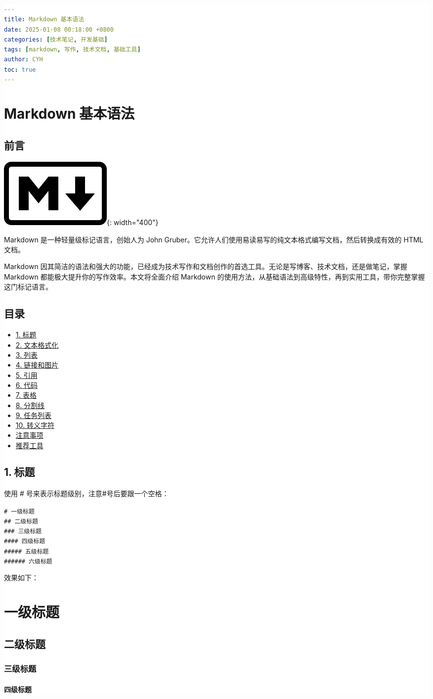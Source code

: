 ```yaml
---
title: Markdown 基本语法
date: 2025-01-08 00:18:00 +0800
categories: [技术笔记, 开发基础]
tags: [markdown, 写作, 技术文档, 基础工具]
author: CYH
toc: true
---
```

# Markdown 基本语法

## 前言
![Markdown Logo](/assets/img/posts/20250108-markdown-guide/markdown-logo.png "Markdown 官方 Logo"){: width="400"}

Markdown 是一种轻量级标记语言，创始人为 John Gruber。它允许人们使用易读易写的纯文本格式编写文档，然后转换成有效的 HTML 文档。

Markdown 因其简洁的语法和强大的功能，已经成为技术写作和文档创作的首选工具。无论是写博客、技术文档，还是做笔记，掌握 Markdown 都能极大提升你的写作效率。本文将全面介绍 Markdown 的使用方法，从基础语法到高级特性，再到实用工具，带你完整掌握这门标记语言。

## 目录

- [1. 标题](#1-标题)
- [2. 文本格式化](#2-文本格式化)
- [3. 列表](#3-列表)
- [4. 链接和图片](#4-链接和图片)
- [5. 引用](#5-引用)
- [6. 代码](#6-代码)
- [7. 表格](#7-表格)
- [8. 分割线](#8-分割线)
- [9. 任务列表](#9-任务列表)
- [10. 转义字符](#10-转义字符)
- [注意事项](#注意事项)
- [推荐工具](#推荐工具)

## 1. 标题
使用 # 号来表示标题级别，注意#号后要跟一个空格：
```
# 一级标题
## 二级标题
### 三级标题
#### 四级标题
##### 五级标题
###### 六级标题
```
效果如下：
# 一级标题
## 二级标题
### 三级标题
#### 四级标题